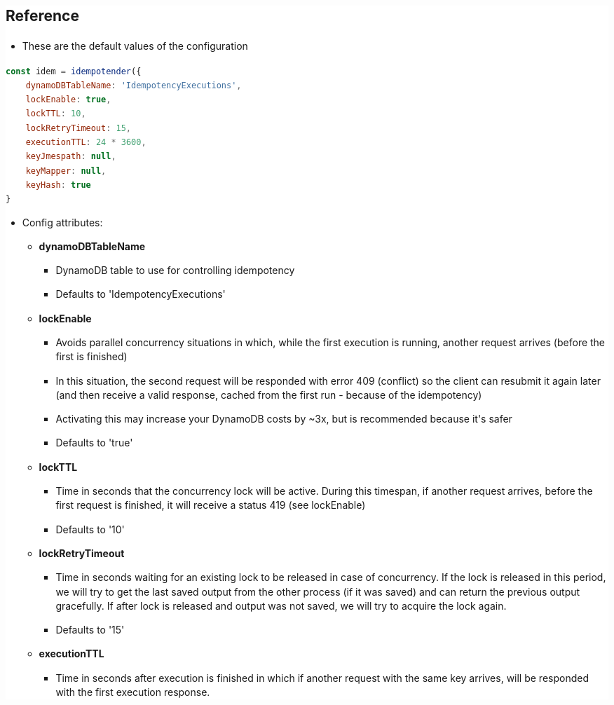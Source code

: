 ## Reference

- These are the default values of the configuration

```js
const idem = idempotender({
    dynamoDBTableName: 'IdempotencyExecutions',
    lockEnable: true,
    lockTTL: 10,
    lockRetryTimeout: 15,
    executionTTL: 24 * 3600,
    keyJmespath: null,
    keyMapper: null,
    keyHash: true
}
```

- Config attributes:

  - **dynamoDBTableName**

    - DynamoDB table to use for controlling idempotency

    - Defaults to 'IdempotencyExecutions'

  - **lockEnable**

    - Avoids parallel concurrency situations in which, while the first execution is running, another request arrives (before the first is finished)

    - In this situation, the second request will be responded with error 409 (conflict) so the client can resubmit it again later (and then receive a valid response, cached from the first run - because of the idempotency)

    - Activating this may increase your DynamoDB costs by ~3x, but is recommended because it's safer

    - Defaults to 'true'

  - **lockTTL**

    - Time in seconds that the concurrency lock will be active. During this timespan, if another request arrives, before the first request is finished, it will receive a status 419 (see lockEnable)

    - Defaults to '10'

  - **lockRetryTimeout**

    - Time in seconds waiting for an existing lock to be released in case of concurrency. If the lock is released in this period, we will try to get the last saved output from the other process (if it was saved) and can return the previous output gracefully. If after lock is released and output was not saved, we will try to acquire the lock again.

    - Defaults to '15'

  - **executionTTL**

    - Time in seconds after execution is finished in which if another request with the same key arrives, will be responded with the first execution response.
